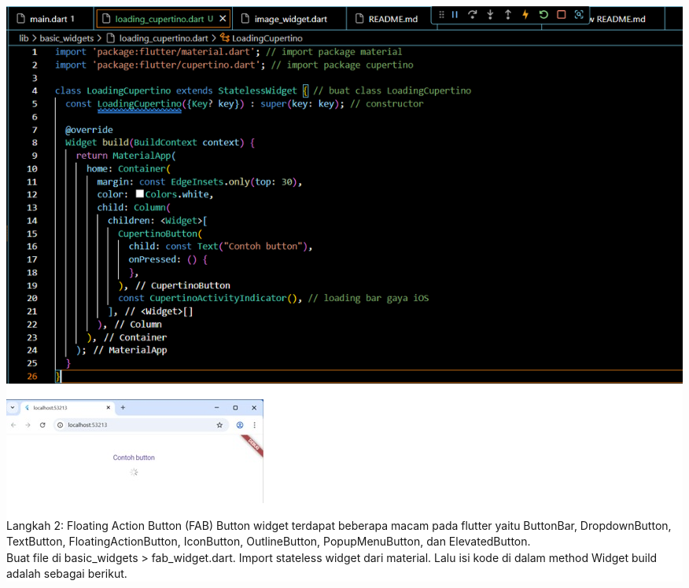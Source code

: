 ![Screenshot hello_world](images/Pratikum5/01a.png)

![Screenshot hello_world](images/Pratikum5/01b.jpg)

Langkah 2: Floating Action Button (FAB)
Button widget terdapat beberapa macam pada flutter yaitu ButtonBar, DropdownButton, TextButton, FloatingActionButton, IconButton, OutlineButton, PopupMenuButton, dan ElevatedButton.
<br>Buat file di basic_widgets > fab_widget.dart. Import stateless widget dari material. Lalu isi kode di dalam method Widget build adalah sebagai berikut.
